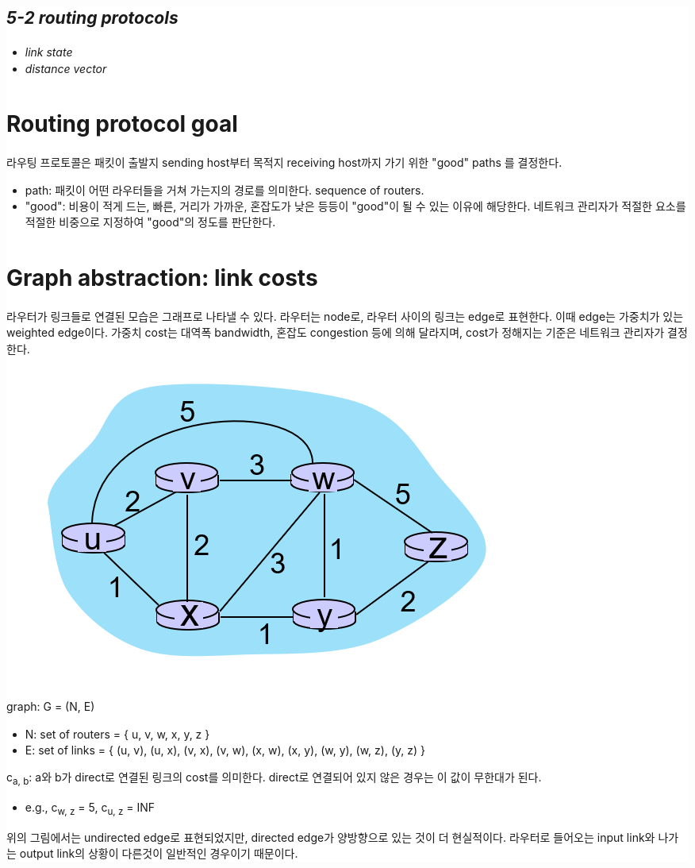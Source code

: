 ## *5-2 routing protocols*

- *link state*
- *distance vector*

# Routing protocol goal

라우팅 프로토콜은 패킷이 출발지 sending host부터 목적지 receiving host까지 가기 위한 "good" paths 를 결정한다.

- path: 패킷이 어떤 라우터들을 거쳐 가는지의 경로를 의미한다. sequence of routers.
- "good": 비용이 적게 드는, 빠른, 거리가 가까운, 혼잡도가 낮은 등등이 "good"이 될 수 있는 이유에 해당한다. 네트워크 관리자가 적절한 요소를 적절한 비중으로 지정하여 "good"의 정도를 판단한다.



# Graph abstraction: link costs

라우터가 링크들로 연결된 모습은 그래프로 나타낼 수 있다. 라우터는 node로, 라우터 사이의 링크는 edge로 표현한다. 이때 edge는 가중치가 있는 weighted edge이다. 가중치 cost는 대역폭 bandwidth, 혼잡도 congestion 등에 의해 달라지며, cost가 정해지는 기준은 네트워크 관리자가 결정한다.

![5-9](../image/5-9.png)

graph: G = (N, E)

- N: set of routers = { u, v, w, x, y, z }
- E: set of links = { (u, v), (u, x), (v, x), (v, w), (x, w), (x, y), (w, y), (w, z), (y, z) }

c<sub>a, b</sub>: a와 b가 direct로 연결된 링크의 cost를 의미한다. direct로 연결되어 있지 않은 경우는 이 값이 무한대가 된다.

- e.g., c<sub>w, z</sub> = 5, c<sub>u, z</sub> = INF

위의 그림에서는 undirected edge로 표현되었지만, directed edge가 양방향으로 있는 것이 더 현실적이다. 라우터로 들어오는 input link와 나가는 output link의 상황이 다른것이 일반적인 경우이기 때문이다.
